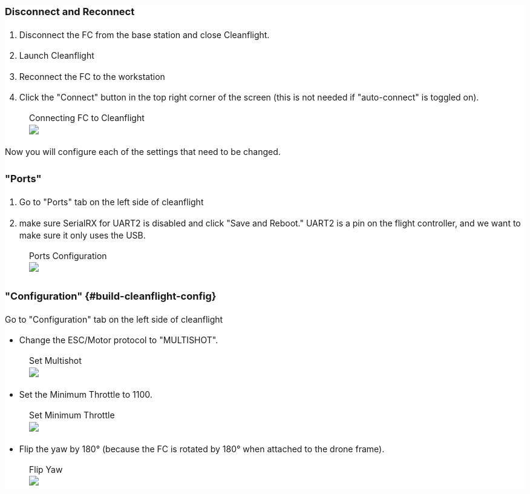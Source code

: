 ### Disconnect and Reconnect

1. Disconnect the FC from the base station and close Cleanflight.

1. Launch Cleanflight

1. Reconnect the FC to the workstation

1. Click the "Connect" button in the top right corner of the screen (this is not needed if "auto-connect" is toggled on).

<figure>
   <figcaption>Connecting FC to Cleanflight</figcaption>
   <img style='width:500px' src="photos/connect.png"/>
</figure>

Now you will configure each of the settings that need to be changed.


### "Ports"

1. Go to "Ports" tab on the left side of cleanflight

1. make sure SerialRX for UART2 is disabled and click "Save and Reboot." UART2 is a pin on the flight controller, and we want to make sure it only uses the USB.

<figure>
   <figcaption>Ports Configuration</figcaption>
   <img style='width:500px' src="photos/ports.png"/>
</figure>


### "Configuration" {#build-cleanflight-config}

Go to "Configuration" tab on the left side of cleanflight

- Change the ESC/Motor protocol to "MULTISHOT".

<figure>
   <figcaption>Set Multishot</figcaption>
   <img style='width:500px' src="photos/multishot.png"/>
</figure>

- Set the Minimum Throttle to 1100.

<figure>  
   <figcaption>Set Minimum Throttle</figcaption>
   <img style='width:500px' src="photos/minimum_throttle.png"/>
</figure>

- Flip the yaw by 180&deg; (because the FC is rotated by 180&deg; when attached to the drone frame).

<figure>
   <figcaption>Flip Yaw</figcaption>
   <img style='width:500px' src="photos/flip_yaw.png"/>
</figure>
